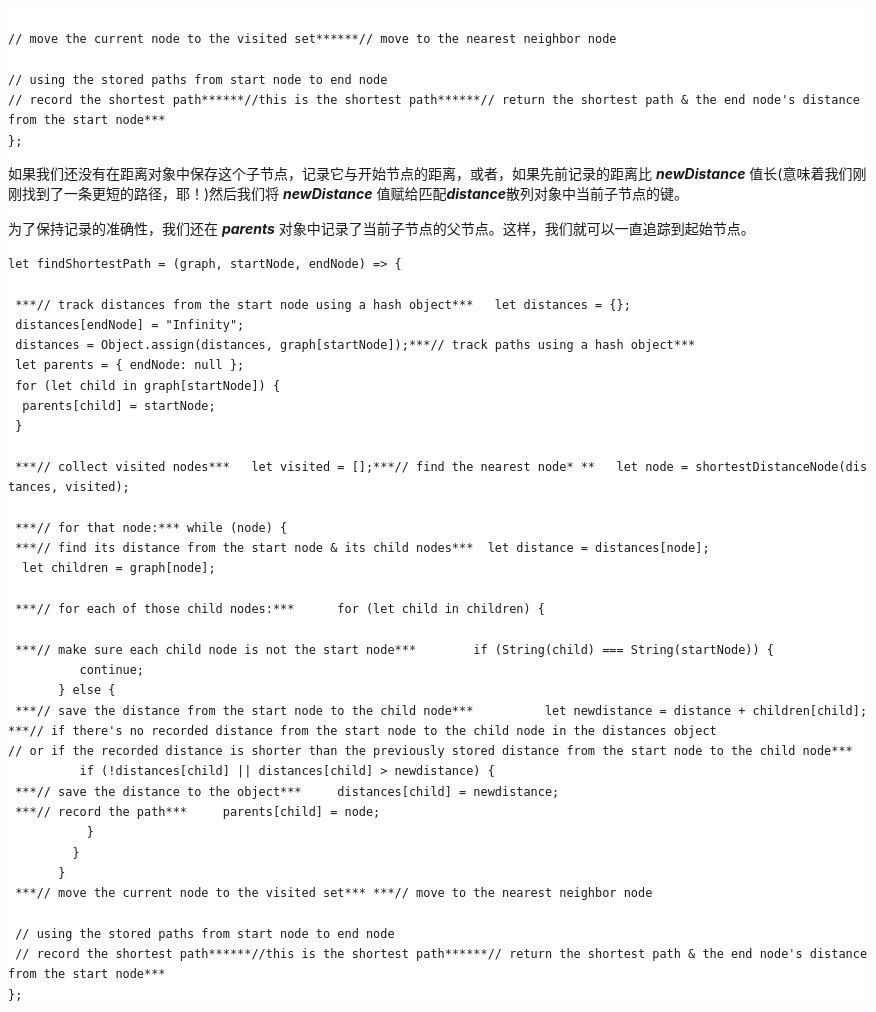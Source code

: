 ```

// move the current node to the visited set******// move to the nearest neighbor node

// using the stored paths from start node to end node
// record the shortest path******//this is the shortest path******// return the shortest path & the end node's distance from the start node***
};
```

如果我们还没有在距离对象中保存这个子节点，记录它与开始节点的距离，或者，如果先前记录的距离比 ***newDistance*** 值长(意味着我们刚刚找到了一条更短的路径，耶！)然后我们将 ***newDistance*** 值赋给匹配***distance***散列对象中当前子节点的键。

为了保持记录的准确性，我们还在 ***parents*** 对象中记录了当前子节点的父节点。这样，我们就可以一直追踪到起始节点。

```
let findShortestPath = (graph, startNode, endNode) => {

 ***// track distances from the start node using a hash object***   let distances = {};
 distances[endNode] = "Infinity";
 distances = Object.assign(distances, graph[startNode]);***// track paths using a hash object***
 let parents = { endNode: null };
 for (let child in graph[startNode]) {
  parents[child] = startNode;
 }

 ***// collect visited nodes***   let visited = [];***// find the nearest node* **   let node = shortestDistanceNode(distances, visited);

 ***// for that node:*** while (node) {
 ***// find its distance from the start node & its child nodes***  let distance = distances[node];
  let children = graph[node]; 

 ***// for each of those child nodes:***      for (let child in children) {

 ***// make sure each child node is not the start node***        if (String(child) === String(startNode)) {
          continue;
       } else {
 ***// save the distance from the start node to the child node***          let newdistance = distance + children[child];***// if there's no recorded distance from the start node to the child node in the distances object
// or if the recorded distance is shorter than the previously stored distance from the start node to the child node***
          if (!distances[child] || distances[child] > newdistance) {
 ***// save the distance to the object***     distances[child] = newdistance;
 ***// record the path***     parents[child] = node;
           } 
         }
       }  
 ***// move the current node to the visited set*** ***// move to the nearest neighbor node

 // using the stored paths from start node to end node
 // record the shortest path******//this is the shortest path******// return the shortest path & the end node's distance from the start node***
};
```
